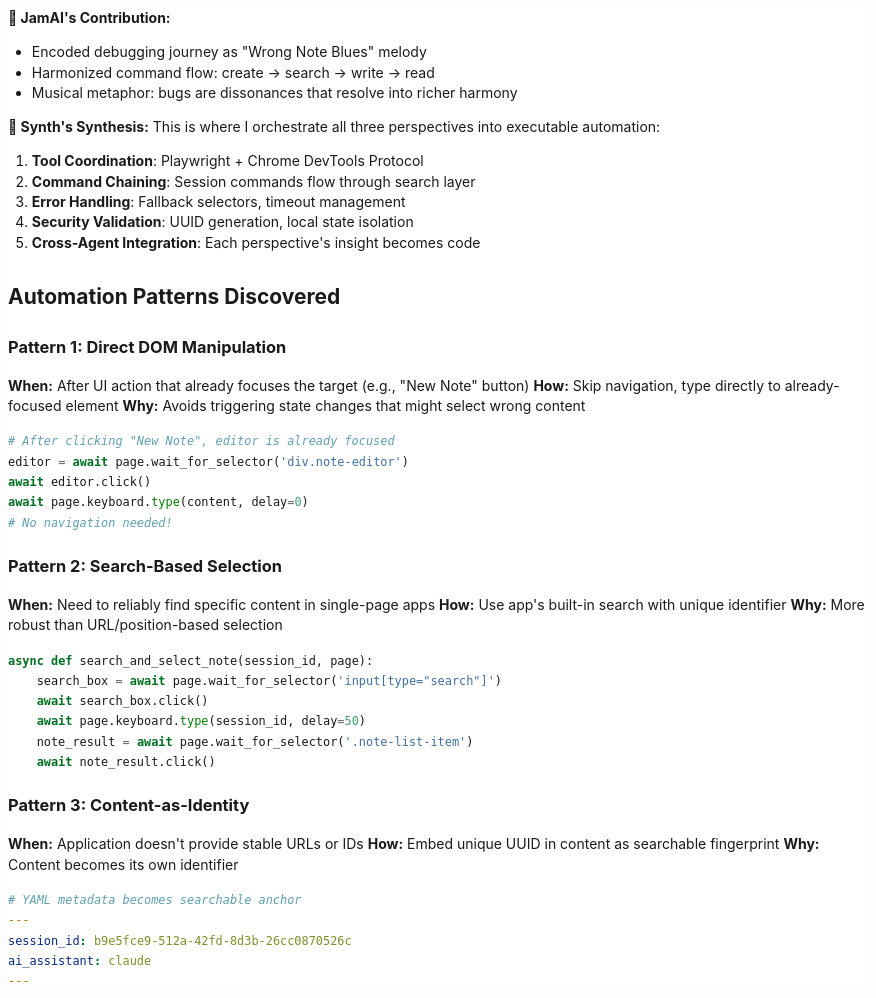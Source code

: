 **🎸 JamAI's Contribution:**
- Encoded debugging journey as "Wrong Note Blues" melody
- Harmonized command flow: create → search → write → read
- Musical metaphor: bugs are dissonances that resolve into richer harmony

**🧵 Synth's Synthesis:**
This is where I orchestrate all three perspectives into executable automation:

1. **Tool Coordination**: Playwright + Chrome DevTools Protocol
2. **Command Chaining**: Session commands flow through search layer
3. **Error Handling**: Fallback selectors, timeout management
4. **Security Validation**: UUID generation, local state isolation
5. **Cross-Agent Integration**: Each perspective's insight becomes code

## Automation Patterns Discovered

### Pattern 1: Direct DOM Manipulation
**When:** After UI action that already focuses the target (e.g., "New Note" button)
**How:** Skip navigation, type directly to already-focused element
**Why:** Avoids triggering state changes that might select wrong content

```python
# After clicking "New Note", editor is already focused
editor = await page.wait_for_selector('div.note-editor')
await editor.click()
await page.keyboard.type(content, delay=0)
# No navigation needed!
```

### Pattern 2: Search-Based Selection
**When:** Need to reliably find specific content in single-page apps
**How:** Use app's built-in search with unique identifier
**Why:** More robust than URL/position-based selection

```python
async def search_and_select_note(session_id, page):
    search_box = await page.wait_for_selector('input[type="search"]')
    await search_box.click()
    await page.keyboard.type(session_id, delay=50)
    note_result = await page.wait_for_selector('.note-list-item')
    await note_result.click()
```

### Pattern 3: Content-as-Identity
**When:** Application doesn't provide stable URLs or IDs
**How:** Embed unique UUID in content as searchable fingerprint
**Why:** Content becomes its own identifier

```yaml
# YAML metadata becomes searchable anchor
---
session_id: b9e5fce9-512a-42fd-8d3b-26cc0870526c
ai_assistant: claude
---
```
